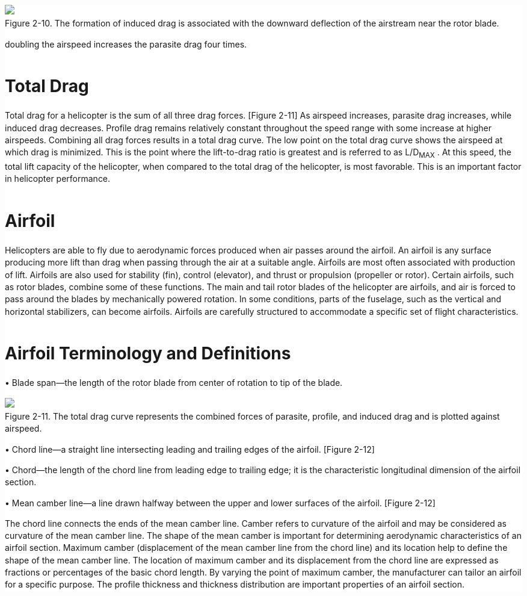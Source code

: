 ![](images/b66db0532be754b43ebdaa27f794f2d551cf60b69a99ae4e676ded679e828632.jpg)  
Figure 2-10.  The formation of induced drag is associated with the  downward deflection of the airstream near the rotor blade.  

doubling the airspeed increases the parasite drag four times.  

# Total Drag  

Total drag for a helicopter is the sum of all three drag forces.  [Figure 2-11]  As airspeed increases, parasite drag increases,  while induced drag decreases. Profile drag remains relatively  constant throughout the speed range with some increase at  higher airspeeds. Combining all drag forces results in a total  drag curve. The low point on the total drag curve shows the  airspeed at which drag is minimized. This is the point where  the lift-to-drag ratio is greatest and is referred to as  $\mathrm{L/D_{MAX}}$  .  At this speed, the total lift capacity of the helicopter, when  compared to the total drag of the helicopter, is most favorable.  This is an important factor in helicopter performance.  

# Airfoil  

Helicopters are able to fly due to aerodynamic forces  produced when air passes around the airfoil. An airfoil is  any surface producing more lift than drag when passing  through the air at a suitable angle. Airfoils are most often  associated with production of lift. Airfoils are also used for  stability (fin), control (elevator), and thrust or propulsion  (propeller or rotor). Certain airfoils, such as rotor blades,  combine some of these functions. The main and tail rotor  blades of the helicopter are airfoils, and air is forced to pass  around the blades by mechanically powered rotation. In  some conditions, parts of the fuselage, such as the vertical  and horizontal stabilizers, can become airfoils. Airfoils are  carefully structured to accommodate a specific set of flight  characteristics.  

# Airfoil Terminology and Definitions  

•	 Blade span—the length of the rotor blade from center  of rotation to tip of the blade.  

![](images/b742361129905f021995b2b7dd84096e1203c343ed318146626a4e211827cb8f.jpg)  
Figure 2-11.  The total drag curve represents the combined forces of  parasite, profile, and induced drag and is plotted against airspeed.  

•	 Chord line—a straight line intersecting leading and  trailing edges of the airfoil.  [Figure 2-12]  

 •	 Chord—the length of the chord line from leading edge  to trailing edge; it is the characteristic longitudinal  dimension of the airfoil section.

 •	 Mean camber line—a line drawn halfway between the  upper and lower surfaces of the airfoil.  [Figure 2-12]  

The chord line connects the ends of the mean camber  line. Camber refers to curvature of the airfoil and  may be considered as curvature of the mean camber  line. The shape of the mean camber is important for  determining aerodynamic characteristics of an airfoil  section. Maximum camber (displacement of the mean  camber line from the chord line) and its location help  to define the shape of the mean camber line. The  location of maximum camber and its displacement  from the chord line are expressed as fractions or  percentages of the basic chord length. By varying the  point of maximum camber, the manufacturer can tailor  an airfoil for a specific purpose. The profile thickness  and thickness distribution are important properties of  an airfoil section.  
